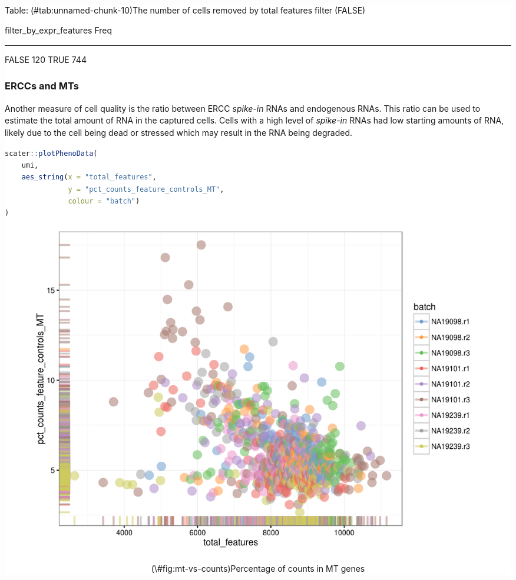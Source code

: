 

Table: (\#tab:unnamed-chunk-10)The number of cells removed by total features filter (FALSE)

filter_by_expr_features    Freq
------------------------  -----
FALSE                       120
TRUE                        744

### ERCCs and MTs

Another measure of cell quality is the ratio between ERCC _spike-in_
RNAs and endogenous RNAs. This ratio can be used to estimate the total amount
of RNA in the captured cells. Cells with a high level of _spike-in_ RNAs
had low starting amounts of RNA, likely due to the cell being
dead or stressed which may result in the RNA being degraded.


```r
scater::plotPhenoData(
    umi,
    aes_string(x = "total_features",
               y = "pct_counts_feature_controls_MT",
               colour = "batch")
)
```

<div class="figure" style="text-align: center">
<img src="06-exprs-qc_files/figure-html/mt-vs-counts-1.png" alt="Percentage of counts in MT genes" width="90%" />
<p class="caption">(\#fig:mt-vs-counts)Percentage of counts in MT genes</p>
</div>
